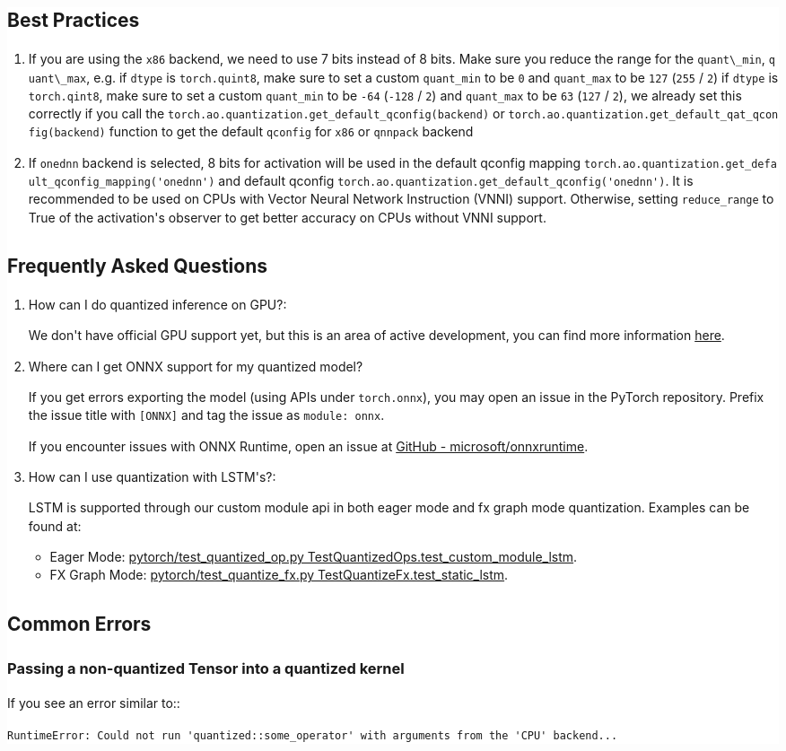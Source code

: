 ## Best Practices

1. If you are using the `x86` backend, we need to use 7 bits instead of 8 bits. Make sure you reduce the range for the `quant\_min`, `quant\_max`, e.g.
   if `dtype` is `torch.quint8`, make sure to set a custom `quant_min` to be `0` and `quant_max` to be `127` (`255` / `2`)
   if `dtype` is `torch.qint8`, make sure to set a custom `quant_min` to be `-64` (`-128` / `2`) and `quant_max` to be `63` (`127` / `2`), we already set this correctly if
   you call the `torch.ao.quantization.get_default_qconfig(backend)` or `torch.ao.quantization.get_default_qat_qconfig(backend)` function to get the default `qconfig` for
   `x86` or `qnnpack` backend

1. If `onednn` backend is selected, 8 bits for activation will be used in the default qconfig mapping `torch.ao.quantization.get_default_qconfig_mapping('onednn')`
   and default qconfig `torch.ao.quantization.get_default_qconfig('onednn')`. It is recommended to be used on CPUs with Vector Neural Network Instruction (VNNI)
   support. Otherwise, setting `reduce_range` to True of the activation's observer to get better accuracy on CPUs without VNNI support.

## Frequently Asked Questions

1. How can I do quantized inference on GPU?:

   We don't have official GPU support yet, but this is an area of active development, you can find more information
   [here](https://github.com/pytorch/pytorch/issues/87395).

2. Where can I get ONNX support for my quantized model?

   If you get errors exporting the model (using APIs under `torch.onnx`), you may open an issue in the PyTorch repository. Prefix the issue title with `[ONNX]` and tag the issue as `module: onnx`.

   If you encounter issues with ONNX Runtime, open an issue at [GitHub - microsoft/onnxruntime](https://github.com/microsoft/onnxruntime/issues/).

3. How can I use quantization with LSTM's?:

   LSTM is supported through our custom module api in both eager mode and fx graph mode quantization. Examples can be found at:
   
   * Eager Mode: [pytorch/test_quantized_op.py TestQuantizedOps.test_custom_module_lstm](https://github.com/pytorch/pytorch/blob/9b88dcf248e717ca6c3f8c5e11f600825547a561/test/quantization/core/test_quantized_op.py#L2782).
   * FX Graph Mode: [pytorch/test_quantize_fx.py TestQuantizeFx.test_static_lstm](https://github.com/pytorch/pytorch/blob/9b88dcf248e717ca6c3f8c5e11f600825547a561/test/quantization/fx/test_quantize_fx.py#L4116).

## Common Errors

### Passing a non-quantized Tensor into a quantized kernel

If you see an error similar to::

```console
RuntimeError: Could not run 'quantized::some_operator' with arguments from the 'CPU' backend...
```

